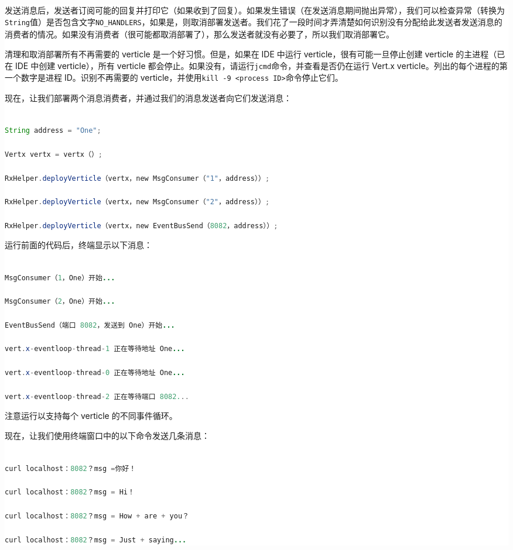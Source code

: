 发送消息后，发送者订阅可能的回复并打印它（如果收到了回复）。如果发生错误（在发送消息期间抛出异常），我们可以检查异常（转换为`String`值）是否包含文字`NO_HANDLERS`，如果是，则取消部署发送者。我们花了一段时间才弄清楚如何识别没有分配给此发送者发送消息的消费者的情况。如果没有消费者（很可能都取消部署了），那么发送者就没有必要了，所以我们取消部署它。

清理和取消部署所有不再需要的 verticle 是一个好习惯。但是，如果在 IDE 中运行 verticle，很有可能一旦停止创建 verticle 的主进程（已在 IDE 中创建 verticle），所有 verticle 都会停止。如果没有，请运行`jcmd`命令，并查看是否仍在运行 Vert.x verticle。列出的每个进程的第一个数字是进程 ID。识别不再需要的 verticle，并使用`kill -9 <process ID>`命令停止它们。

现在，让我们部署两个消息消费者，并通过我们的消息发送者向它们发送消息：

```java

String address = "One";

Vertx vertx = vertx（）;

RxHelper.deployVerticle（vertx，new MsgConsumer（"1"，address））;

RxHelper.deployVerticle（vertx，new MsgConsumer（"2"，address））;

RxHelper.deployVerticle（vertx，new EventBusSend（8082，address））;

```

运行前面的代码后，终端显示以下消息：

```java

MsgConsumer（1，One）开始...

MsgConsumer（2，One）开始...

EventBusSend（端口 8082，发送到 One）开始...

vert.x-eventloop-thread-1 正在等待地址 One...

vert.x-eventloop-thread-0 正在等待地址 One...

vert.x-eventloop-thread-2 正在等待端口 8082...

```

注意运行以支持每个 verticle 的不同事件循环。

现在，让我们使用终端窗口中的以下命令发送几条消息：

```java

curl localhost：8082？msg =你好！

curl localhost：8082？msg = Hi！

curl localhost：8082？msg = How + are + you？

curl localhost：8082？msg = Just + saying...

```
